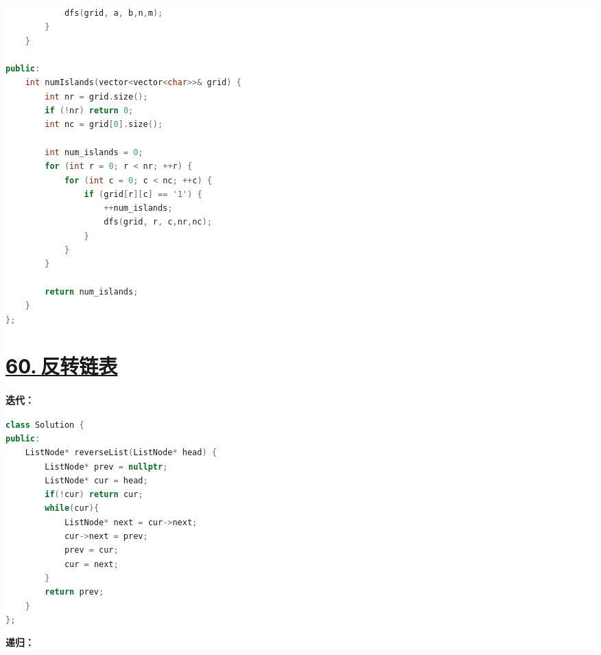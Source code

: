 ```c++
            dfs(grid, a, b,n,m);
        }
    }

public:
    int numIslands(vector<vector<char>>& grid) {
        int nr = grid.size();
        if (!nr) return 0;
        int nc = grid[0].size();

        int num_islands = 0;
        for (int r = 0; r < nr; ++r) {
            for (int c = 0; c < nc; ++c) {
                if (grid[r][c] == '1') {
                    ++num_islands;
                    dfs(grid, r, c,nr,nc);
                }
            }
        }

        return num_islands;
    }
};
```



# [60. 反转链表](https://leetcode-cn.com/problems/reverse-linked-list/)

**迭代：**

```c++
class Solution {
public:
    ListNode* reverseList(ListNode* head) {
        ListNode* prev = nullptr;
        ListNode* cur = head;
        if(!cur) return cur;
        while(cur){
            ListNode* next = cur->next;
            cur->next = prev;
            prev = cur;
            cur = next;
        }
        return prev;
    }
};
```

**递归：**

